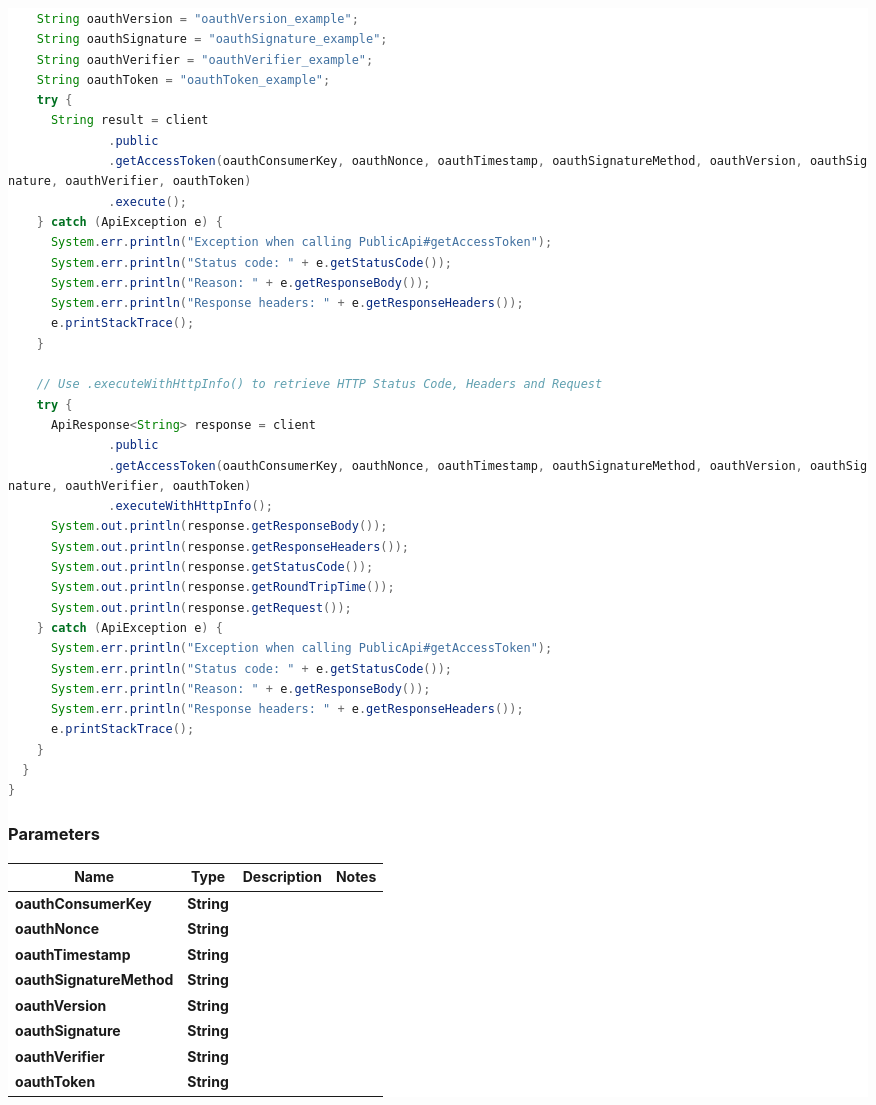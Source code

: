 ```java
    String oauthVersion = "oauthVersion_example";
    String oauthSignature = "oauthSignature_example";
    String oauthVerifier = "oauthVerifier_example";
    String oauthToken = "oauthToken_example";
    try {
      String result = client
              .public
              .getAccessToken(oauthConsumerKey, oauthNonce, oauthTimestamp, oauthSignatureMethod, oauthVersion, oauthSignature, oauthVerifier, oauthToken)
              .execute();
    } catch (ApiException e) {
      System.err.println("Exception when calling PublicApi#getAccessToken");
      System.err.println("Status code: " + e.getStatusCode());
      System.err.println("Reason: " + e.getResponseBody());
      System.err.println("Response headers: " + e.getResponseHeaders());
      e.printStackTrace();
    }

    // Use .executeWithHttpInfo() to retrieve HTTP Status Code, Headers and Request
    try {
      ApiResponse<String> response = client
              .public
              .getAccessToken(oauthConsumerKey, oauthNonce, oauthTimestamp, oauthSignatureMethod, oauthVersion, oauthSignature, oauthVerifier, oauthToken)
              .executeWithHttpInfo();
      System.out.println(response.getResponseBody());
      System.out.println(response.getResponseHeaders());
      System.out.println(response.getStatusCode());
      System.out.println(response.getRoundTripTime());
      System.out.println(response.getRequest());
    } catch (ApiException e) {
      System.err.println("Exception when calling PublicApi#getAccessToken");
      System.err.println("Status code: " + e.getStatusCode());
      System.err.println("Reason: " + e.getResponseBody());
      System.err.println("Response headers: " + e.getResponseHeaders());
      e.printStackTrace();
    }
  }
}

```

### Parameters

| Name | Type | Description  | Notes |
|------------- | ------------- | ------------- | -------------|
| **oauthConsumerKey** | **String**|  | |
| **oauthNonce** | **String**|  | |
| **oauthTimestamp** | **String**|  | |
| **oauthSignatureMethod** | **String**|  | |
| **oauthVersion** | **String**|  | |
| **oauthSignature** | **String**|  | |
| **oauthVerifier** | **String**|  | |
| **oauthToken** | **String**|  | |
